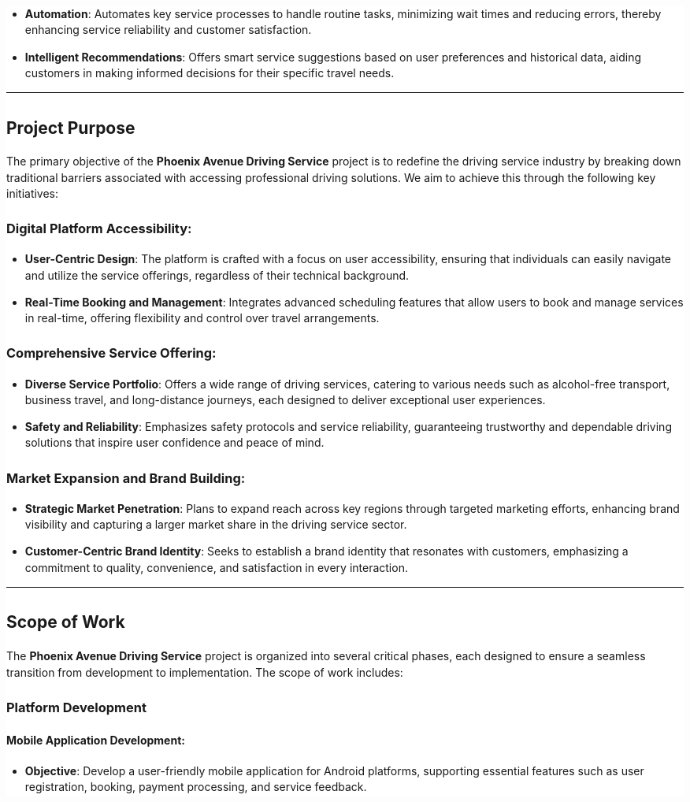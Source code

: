 - **Automation**: Automates key service processes to handle routine tasks, minimizing wait times and reducing errors, thereby enhancing service reliability and customer satisfaction.

- **Intelligent Recommendations**: Offers smart service suggestions based on user preferences and historical data, aiding customers in making informed decisions for their specific travel needs.

---

## Project Purpose

The primary objective of the **Phoenix Avenue Driving Service** project is to redefine the driving service industry by breaking down traditional barriers associated with accessing professional driving solutions. We aim to achieve this through the following key initiatives:

### Digital Platform Accessibility:

- **User-Centric Design**: The platform is crafted with a focus on user accessibility, ensuring that individuals can easily navigate and utilize the service offerings, regardless of their technical background.

- **Real-Time Booking and Management**: Integrates advanced scheduling features that allow users to book and manage services in real-time, offering flexibility and control over travel arrangements.

### Comprehensive Service Offering:

- **Diverse Service Portfolio**: Offers a wide range of driving services, catering to various needs such as alcohol-free transport, business travel, and long-distance journeys, each designed to deliver exceptional user experiences.

- **Safety and Reliability**: Emphasizes safety protocols and service reliability, guaranteeing trustworthy and dependable driving solutions that inspire user confidence and peace of mind.

### Market Expansion and Brand Building:

- **Strategic Market Penetration**: Plans to expand reach across key regions through targeted marketing efforts, enhancing brand visibility and capturing a larger market share in the driving service sector.

- **Customer-Centric Brand Identity**: Seeks to establish a brand identity that resonates with customers, emphasizing a commitment to quality, convenience, and satisfaction in every interaction.

---

## Scope of Work

The **Phoenix Avenue Driving Service** project is organized into several critical phases, each designed to ensure a seamless transition from development to implementation. The scope of work includes:

### Platform Development

#### Mobile Application Development:

- **Objective**: Develop a user-friendly mobile application for Android platforms, supporting essential features such as user registration, booking, payment processing, and service feedback.
  